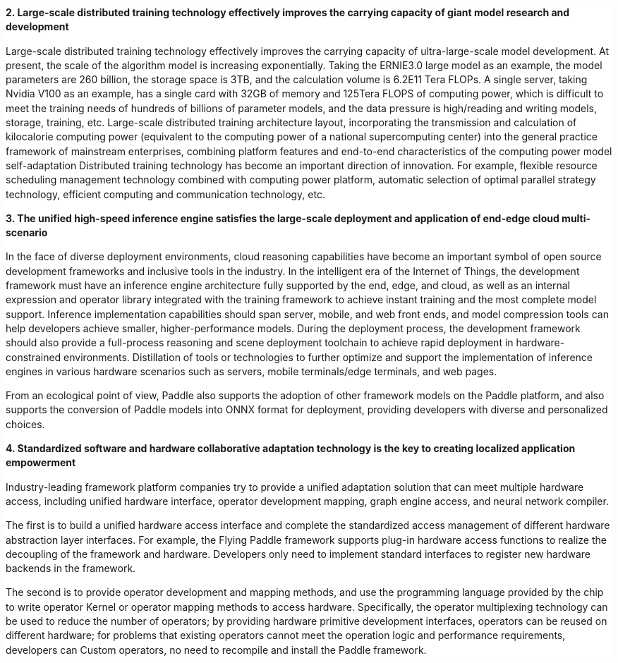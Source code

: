 **2. Large-scale distributed training technology effectively improves the carrying capacity of giant model research and development**

Large-scale distributed training technology effectively improves the carrying capacity of ultra-large-scale model development. At present, the scale of the algorithm model is increasing exponentially. Taking the ERNIE3.0 large model as an example, the model parameters are 260 billion, the storage space is 3TB, and the calculation volume is 6.2E11 Tera FLOPs. A single server, taking Nvidia V100 as an example, has a single card with 32GB of memory and 125Tera FLOPS of computing power, which is difficult to meet the training needs of hundreds of billions of parameter models, and the data pressure is high/reading and writing models, storage, training, etc. Large-scale distributed training architecture layout, incorporating the transmission and calculation of kilocalorie computing power (equivalent to the computing power of a national supercomputing center) into the general practice framework of mainstream enterprises, combining platform features and end-to-end characteristics of the computing power model self-adaptation Distributed training technology has become an important direction of innovation. For example, flexible resource scheduling management technology combined with computing power platform, automatic selection of optimal parallel strategy technology, efficient computing and communication technology, etc.

**3. The unified high-speed inference engine satisfies the large-scale deployment and application of end-edge cloud multi-scenario**

In the face of diverse deployment environments, cloud reasoning capabilities have become an important symbol of open source development frameworks and inclusive tools in the industry. In the intelligent era of the Internet of Things, the development framework must have an inference engine architecture fully supported by the end, edge, and cloud, as well as an internal expression and operator library integrated with the training framework to achieve instant training and the most complete model support. Inference implementation capabilities should span server, mobile, and web front ends, and model compression tools can help developers achieve smaller, higher-performance models. During the deployment process, the development framework should also provide a full-process reasoning and scene deployment toolchain to achieve rapid deployment in hardware-constrained environments. Distillation of tools or technologies to further optimize and support the implementation of inference engines in various hardware scenarios such as servers, mobile terminals/edge terminals, and web pages.

From an ecological point of view, Paddle also supports the adoption of other framework models on the Paddle platform, and also supports the conversion of Paddle models into ONNX format for deployment, providing developers with diverse and personalized choices.

**4. Standardized software and hardware collaborative adaptation technology is the key to creating localized application empowerment**

Industry-leading framework platform companies try to provide a unified adaptation solution that can meet multiple hardware access, including unified hardware interface, operator development mapping, graph engine access, and neural network compiler.

The first is to build a unified hardware access interface and complete the standardized access management of different hardware abstraction layer interfaces. For example, the Flying Paddle framework supports plug-in hardware access functions to realize the decoupling of the framework and hardware. Developers only need to implement standard interfaces to register new hardware backends in the framework.

The second is to provide operator development and mapping methods, and use the programming language provided by the chip to write operator Kernel or operator mapping methods to access hardware. Specifically, the operator multiplexing technology can be used to reduce the number of operators; by providing hardware primitive development interfaces, operators can be reused on different hardware; for problems that existing operators cannot meet the operation logic and performance requirements, developers can Custom operators, no need to recompile and install the Paddle framework.
